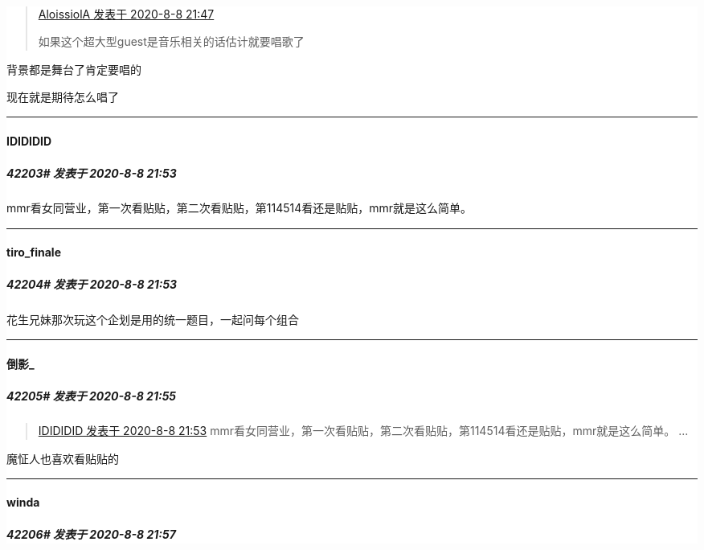 

<blockquote><a href="httphttps://bbs.saraba1st.com/2b/forum.php?mod=redirect&amp;goto=findpost&amp;pid=48363174&amp;ptid=1941579" target="_blank">AloissiolA 发表于 2020-8-8 21:47</a>

如果这个超大型guest是音乐相关的话估计就要唱歌了</blockquote>
背景都是舞台了肯定要唱的

现在就是期待怎么唱了







-----

####  IDIDIDID  
##### 42203#       发表于 2020-8-8 21:53




mmr看女同营业，第一次看贴贴，第二次看贴贴，第114514看还是贴贴，mmr就是这么简单。







-----

####  tiro_finale  
##### 42204#       发表于 2020-8-8 21:53




花生兄妹那次玩这个企划是用的统一题目，一起问每个组合







-----

####  倒影_  
##### 42205#       发表于 2020-8-8 21:55



<blockquote><a href="httphttps://bbs.saraba1st.com/2b/forum.php?mod=redirect&amp;goto=findpost&amp;pid=48363261&amp;ptid=1941579" target="_blank">IDIDIDID 发表于 2020-8-8 21:53</a>
mmr看女同营业，第一次看贴贴，第二次看贴贴，第114514看还是贴贴，mmr就是这么简单。 ...</blockquote>
魔怔人也喜欢看贴贴的







-----

####  winda  
##### 42206#       发表于 2020-8-8 21:57
